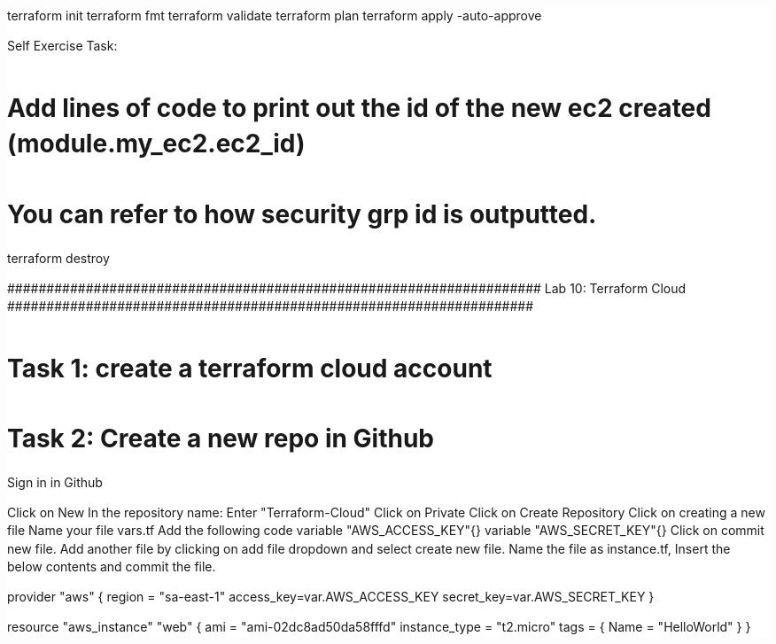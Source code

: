 terraform init
terraform fmt
terraform validate
terraform plan
terraform apply -auto-approve

Self Exercise Task:
# Add lines of code to print out the id of the new ec2 created (module.my_ec2.ec2_id)
# You can refer to how security grp id is outputted.

terraform destroy


####################################################################
Lab 10: Terraform Cloud
###################################################################

Task 1: create a terraform cloud account
====================================================================

Task 2: Create a new repo in Github
====================================================================
Sign in in Github

Click on New
In the repository name: Enter "Terraform-Cloud"
Click on Private
Click on Create Repository
Click on creating a new file
Name your file vars.tf
Add the following code
variable "AWS_ACCESS_KEY"{} 
variable "AWS_SECRET_KEY"{} 
Click on commit new file.
Add another file by clicking on add file dropdown and select create new file. 
Name the file as instance.tf, Insert the below contents and commit the file. 

provider "aws" { 
region = "sa-east-1" 
access_key=var.AWS_ACCESS_KEY 
secret_key=var.AWS_SECRET_KEY 
} 

resource "aws_instance" "web" { 
ami           = "ami-02dc8ad50da58fffd" 
instance_type = "t2.micro" 
tags = { 
Name = "HelloWorld" 
} 
}  
